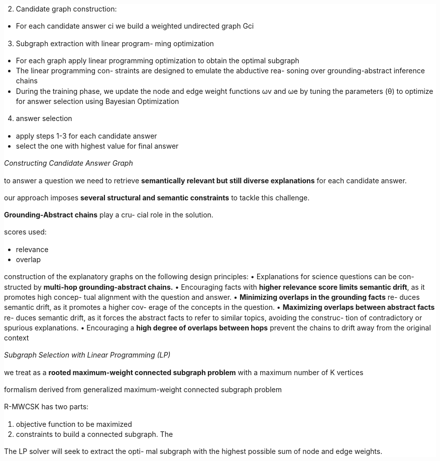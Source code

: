 2. Candidate graph construction: 

* For each candidate answer ci we build a weighted undirected graph Gci

3. Subgraph extraction with linear program- ming optimization

* For each graph apply
  linear programming optimization to obtain the optimal subgraph
* The linear programming con-
  straints are designed to emulate the abductive rea- soning over grounding-abstract inference chains
* During the training phase, we update the node and edge weight functions ωv and ωe by tuning the parameters (θ) to optimize for answer selection using Bayesian Optimization

4. answer selection

* apply steps 1-3 for each candidate answer 
* select the one with highest value for final answer

*Constructing Candidate Answer Graph*

to answer a question we need to retrieve
**semantically relevant but still diverse explanations** for each candidate answer.

our approach imposes **several structural and semantic constraints** to tackle this challenge.

**Grounding-Abstract chains** play a cru- cial role in the solution.

scores used:

* relevance
* overlap

construction of the explanatory graphs on the following design principles:
• Explanations for science questions can be con- structed by **multi-hop grounding-abstract chains.**
• Encouraging facts with **higher relevance score limits semantic drift**, as it promotes high concep- tual alignment with the question and answer.
• **Minimizing overlaps in the grounding facts** re- duces semantic drift, as it promotes a higher cov- erage of the concepts in the question.
• **Maximizing overlaps between abstract facts** re- duces semantic drift, as it forces the abstract facts to refer to similar topics, avoiding the construc- tion of contradictory or spurious explanations.
• Encouraging a **high degree of overlaps between hops** prevent the chains to drift away from the original context

*Subgraph Selection with Linear Programming (LP)*

we treat as a **rooted maximum-weight connected subgraph problem** with a maximum number of K vertices

formalism derived from generalized maximum-weight connected subgraph problem 

R-MWCSK has two parts: 

1. objective function to be maximized 
2. constraints to build a connected subgraph. The

The LP solver will seek to extract the opti-
mal subgraph with the highest possible sum of node and edge weights.
